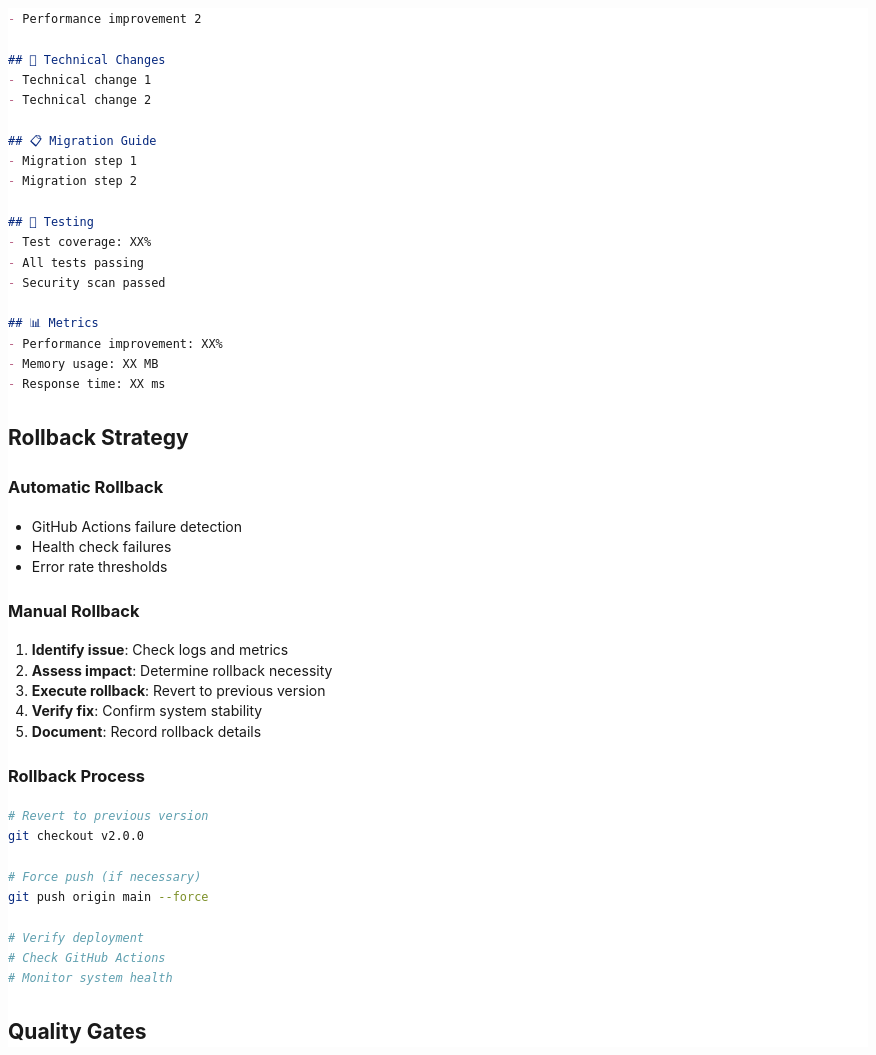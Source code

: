 ```markdown
- Performance improvement 2

## 🔧 Technical Changes
- Technical change 1
- Technical change 2

## 📋 Migration Guide
- Migration step 1
- Migration step 2

## 🧪 Testing
- Test coverage: XX%
- All tests passing
- Security scan passed

## 📊 Metrics
- Performance improvement: XX%
- Memory usage: XX MB
- Response time: XX ms
```

## Rollback Strategy

### Automatic Rollback
- GitHub Actions failure detection
- Health check failures
- Error rate thresholds

### Manual Rollback
1. **Identify issue**: Check logs and metrics
2. **Assess impact**: Determine rollback necessity
3. **Execute rollback**: Revert to previous version
4. **Verify fix**: Confirm system stability
5. **Document**: Record rollback details

### Rollback Process
```bash
# Revert to previous version
git checkout v2.0.0

# Force push (if necessary)
git push origin main --force

# Verify deployment
# Check GitHub Actions
# Monitor system health
```

## Quality Gates
